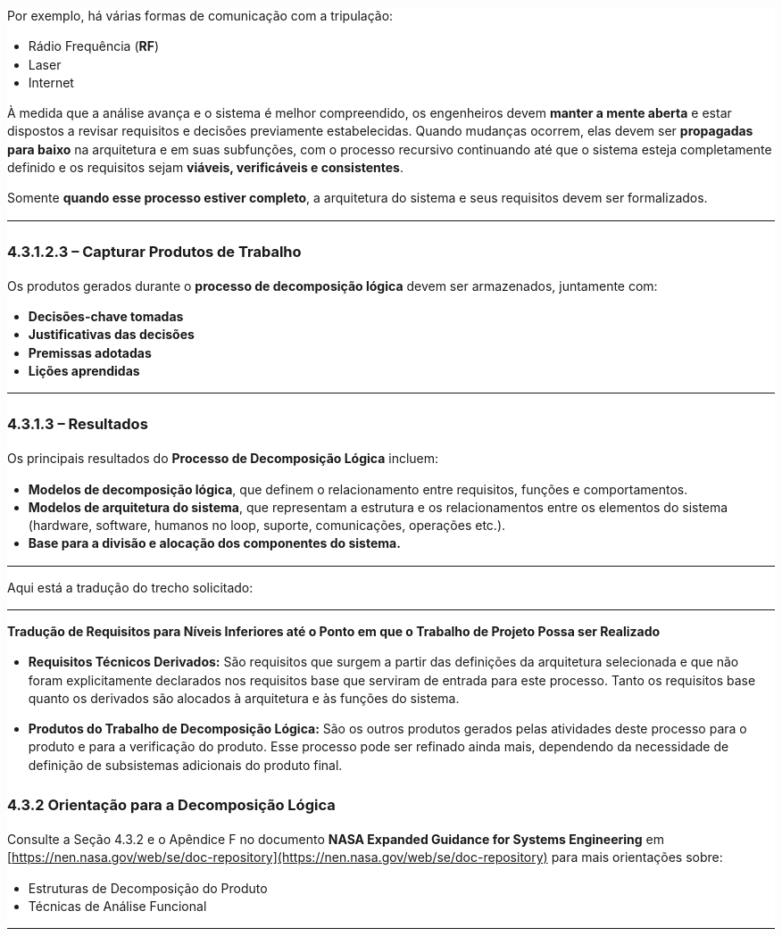 Por exemplo, há várias formas de comunicação com a tripulação:
- Rádio Frequência (**RF**)
- Laser
- Internet

À medida que a análise avança e o sistema é melhor compreendido, os engenheiros devem **manter a mente aberta** e estar dispostos a revisar requisitos e decisões previamente estabelecidas. Quando mudanças ocorrem, elas devem ser **propagadas para baixo** na arquitetura e em suas subfunções, com o processo recursivo continuando até que o sistema esteja completamente definido e os requisitos sejam **viáveis, verificáveis e consistentes**.

Somente **quando esse processo estiver completo**, a arquitetura do sistema e seus requisitos devem ser formalizados.

---

### **4.3.1.2.3 – Capturar Produtos de Trabalho**

Os produtos gerados durante o **processo de decomposição lógica** devem ser armazenados, juntamente com:
- **Decisões-chave tomadas**
- **Justificativas das decisões**
- **Premissas adotadas**
- **Lições aprendidas**

---

### **4.3.1.3 – Resultados**

Os principais resultados do **Processo de Decomposição Lógica** incluem:

- **Modelos de decomposição lógica**, que definem o relacionamento entre requisitos, funções e comportamentos.
- **Modelos de arquitetura do sistema**, que representam a estrutura e os relacionamentos entre os elementos do sistema (hardware, software, humanos no loop, suporte, comunicações, operações etc.).
- **Base para a divisão e alocação dos componentes do sistema.**

---
Aqui está a tradução do trecho solicitado:

---

**Tradução de Requisitos para Níveis Inferiores até o Ponto em que o Trabalho de Projeto Possa ser Realizado**

- **Requisitos Técnicos Derivados:** São requisitos que surgem a partir das definições da arquitetura selecionada e que não foram explicitamente declarados nos requisitos base que serviram de entrada para este processo. Tanto os requisitos base quanto os derivados são alocados à arquitetura e às funções do sistema.

- **Produtos do Trabalho de Decomposição Lógica:** São os outros produtos gerados pelas atividades deste processo para o produto e para a verificação do produto. Esse processo pode ser refinado ainda mais, dependendo da necessidade de definição de subsistemas adicionais do produto final.

### **4.3.2 Orientação para a Decomposição Lógica**
Consulte a Seção 4.3.2 e o Apêndice F no documento **NASA Expanded Guidance for Systems Engineering** em [https://nen.nasa.gov/web/se/doc-repository](https://nen.nasa.gov/web/se/doc-repository) para mais orientações sobre:
- Estruturas de Decomposição do Produto
- Técnicas de Análise Funcional

---